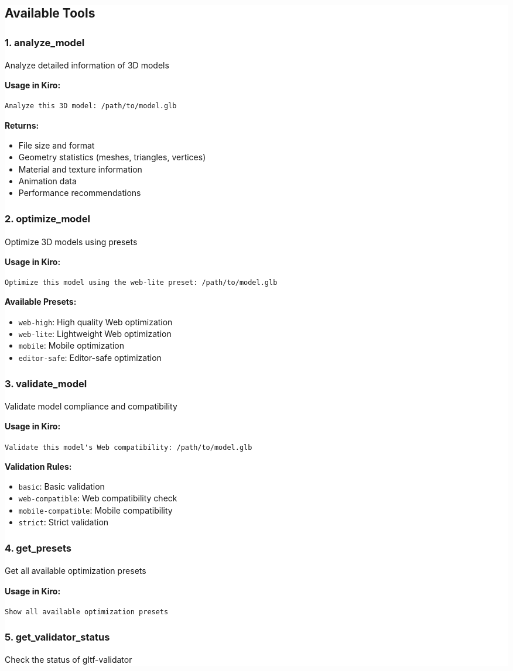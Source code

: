 ## Available Tools

### 1. analyze_model
Analyze detailed information of 3D models

**Usage in Kiro:**
```
Analyze this 3D model: /path/to/model.glb
```

**Returns:**
- File size and format
- Geometry statistics (meshes, triangles, vertices)
- Material and texture information
- Animation data
- Performance recommendations

### 2. optimize_model
Optimize 3D models using presets

**Usage in Kiro:**
```
Optimize this model using the web-lite preset: /path/to/model.glb
```

**Available Presets:**
- `web-high`: High quality Web optimization
- `web-lite`: Lightweight Web optimization
- `mobile`: Mobile optimization
- `editor-safe`: Editor-safe optimization

### 3. validate_model
Validate model compliance and compatibility

**Usage in Kiro:**
```
Validate this model's Web compatibility: /path/to/model.glb
```

**Validation Rules:**
- `basic`: Basic validation
- `web-compatible`: Web compatibility check
- `mobile-compatible`: Mobile compatibility
- `strict`: Strict validation

### 4. get_presets
Get all available optimization presets

**Usage in Kiro:**
```
Show all available optimization presets
```

### 5. get_validator_status
Check the status of gltf-validator
